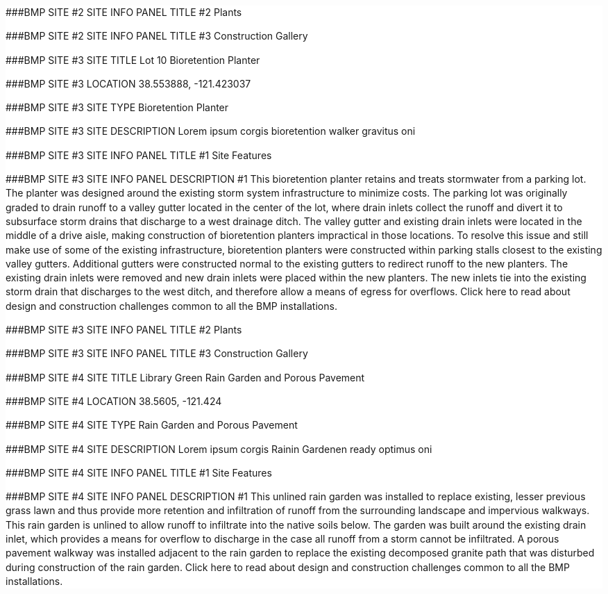 ###BMP SITE #2 SITE INFO PANEL TITLE #2
Plants

###BMP SITE #2 SITE INFO PANEL TITLE #3
Construction Gallery

###BMP SITE #3 SITE TITLE
Lot 10 Bioretention Planter

###BMP SITE #3 LOCATION
38.553888, -121.423037

###BMP SITE #3 SITE TYPE
Bioretention Planter

###BMP SITE #3 SITE DESCRIPTION
Lorem ipsum corgis bioretention walker gravitus oni 

###BMP SITE #3 SITE INFO PANEL TITLE #1
Site Features

###BMP SITE #3 SITE INFO PANEL DESCRIPTION #1
This bioretention planter retains and treats stormwater from a parking lot. The planter was designed around the existing storm system infrastructure to minimize costs. The parking lot was originally graded to drain runoff to a valley gutter located in the center of the lot, where drain inlets collect the runoff and divert it to subsurface storm drains that discharge to a west drainage ditch. The valley gutter and existing drain inlets were located in the middle of a drive aisle, making construction of bioretention planters impractical in those locations. To resolve this issue and still make use of some of the existing infrastructure, bioretention planters were constructed within parking stalls closest to the existing valley gutters. Additional gutters were constructed normal to the existing gutters to redirect runoff to the new planters. The existing drain inlets were removed and new drain inlets were placed within the new planters. The new inlets tie into the existing storm drain that discharges to the west ditch, and therefore allow a means of egress for overflows. Click here to read about design and construction challenges common to all the BMP installations.

###BMP SITE #3 SITE INFO PANEL TITLE #2
Plants

###BMP SITE #3 SITE INFO PANEL TITLE #3
Construction Gallery

###BMP SITE #4 SITE TITLE
Library Green Rain Garden and Porous Pavement

###BMP SITE #4 LOCATION
38.5605, -121.424

###BMP SITE #4 SITE TYPE
Rain Garden and Porous Pavement

###BMP SITE #4 SITE DESCRIPTION
Lorem ipsum corgis Rainin Gardenen ready optimus oni 

###BMP SITE #4 SITE INFO PANEL TITLE #1
Site Features

###BMP SITE #4 SITE INFO PANEL DESCRIPTION #1
This unlined rain garden was installed to replace existing, lesser previous grass lawn and thus provide more retention and infiltration of runoff from the surrounding landscape and impervious walkways. This rain garden is unlined to allow runoff to infiltrate into the native soils below. The garden was built around the existing drain inlet, which provides a means for overflow to discharge in the case all runoff from a storm cannot be infiltrated.  A porous pavement walkway was installed adjacent to the rain garden to replace the existing decomposed granite path that was disturbed during construction of the rain garden. Click here to read about design and construction challenges common to all the BMP installations.
